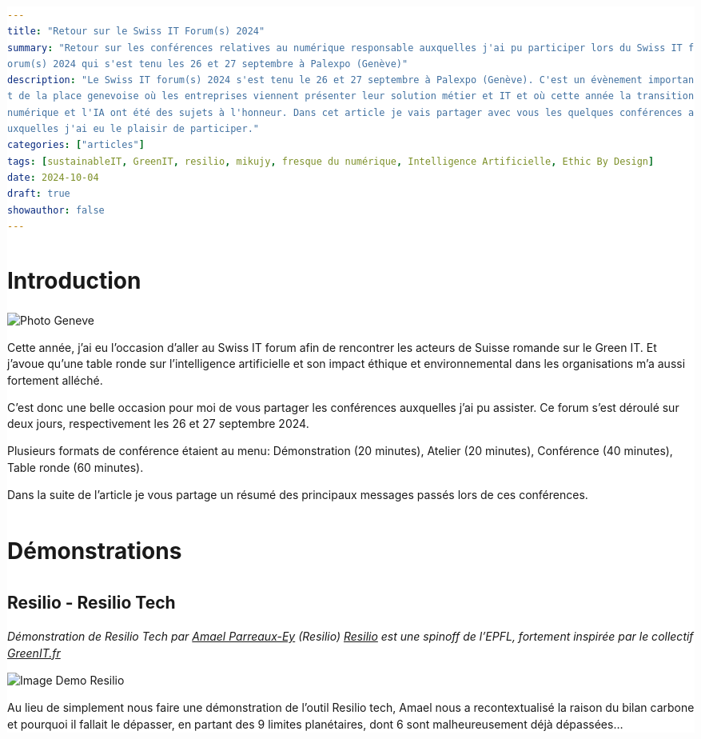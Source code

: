 ```yaml
---
title: "Retour sur le Swiss IT Forum(s) 2024"
summary: "Retour sur les conférences relatives au numérique responsable auxquelles j'ai pu participer lors du Swiss IT forum(s) 2024 qui s'est tenu les 26 et 27 septembre à Palexpo (Genève)"
description: "Le Swiss IT forum(s) 2024 s'est tenu le 26 et 27 septembre à Palexpo (Genève). C'est un évènement important de la place genevoise où les entreprises viennent présenter leur solution métier et IT et où cette année la transition numérique et l'IA ont été des sujets à l'honneur. Dans cet article je vais partager avec vous les quelques conférences auxquelles j'ai eu le plaisir de participer."
categories: ["articles"]
tags: [sustainableIT, GreenIT, resilio, mikujy, fresque du numérique, Intelligence Artificielle, Ethic By Design]
date: 2024-10-04
draft: true
showauthor: false
---
```


# Introduction 

![Photo Geneve](/img/geneve-la-nuit-760x365.jpg)

Cette année, j’ai eu l’occasion d’aller au Swiss IT forum afin de rencontrer les acteurs de Suisse romande sur le Green IT. Et j’avoue qu’une table ronde sur l’intelligence artificielle et son impact éthique et environnemental dans les organisations m’a aussi fortement alléché. 

C’est donc une belle occasion pour moi de vous partager les conférences auxquelles j’ai pu assister. Ce forum s’est déroulé sur deux jours, respectivement les 26 et 27 septembre 2024.

Plusieurs formats de conférence étaient au menu: Démonstration (20 minutes), Atelier (20 minutes), Conférence (40 minutes), Table ronde (60 minutes).

Dans la suite de l’article je vous partage un résumé des principaux messages passés lors de ces conférences.

# Démonstrations
## Resilio - Resilio Tech

*Démonstration de Resilio Tech par [Amael  Parreaux-Ey](https://www.linkedin.com/in/amael-parreaux-ey/) (Resilio)*
*[Resilio](https://resilio-solutions.com/fr/) est une spinoff de l’EPFL, fortement inspirée par le collectif [GreenIT.fr](https://collectif.greenit.fr)*

![Image Demo Resilio](/img/sitf-2024-demo-resilio.png)

Au lieu de simplement nous faire une démonstration de l’outil Resilio tech, Amael nous a recontextualisé la raison du bilan carbone et pourquoi il fallait le dépasser, en partant des 9 limites planétaires, dont 6 sont malheureusement déjà dépassées…
